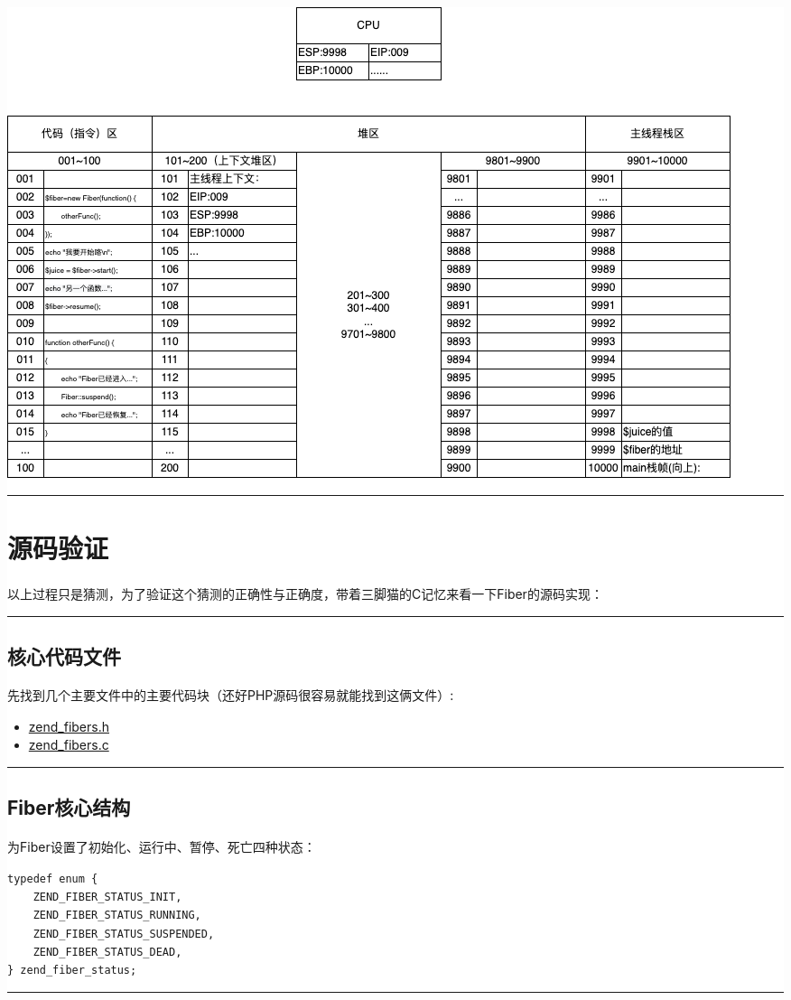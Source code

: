 ![图9](https://raw.githubusercontent.com/huguoqiang0520/mass/main/chapter2/img9-Fiber终结.png)

---

# 源码验证

以上过程只是猜测，为了验证这个猜测的正确性与正确度，带着三脚猫的C记忆来看一下Fiber的源码实现：

---

## 核心代码文件

先找到几个主要文件中的主要代码块（还好PHP源码很容易就能找到这俩文件）:

- [zend_fibers.h](https://github.com/php/php-src/blob/master/Zend/zend_fibers.h)
- [zend_fibers.c](https://github.com/php/php-src/blob/master/Zend/zend_fibers.c)

---

## Fiber核心结构

为Fiber设置了初始化、运行中、暂停、死亡四种状态：

```
typedef enum {
	ZEND_FIBER_STATUS_INIT,
	ZEND_FIBER_STATUS_RUNNING,
	ZEND_FIBER_STATUS_SUSPENDED,
	ZEND_FIBER_STATUS_DEAD,
} zend_fiber_status;
```

---